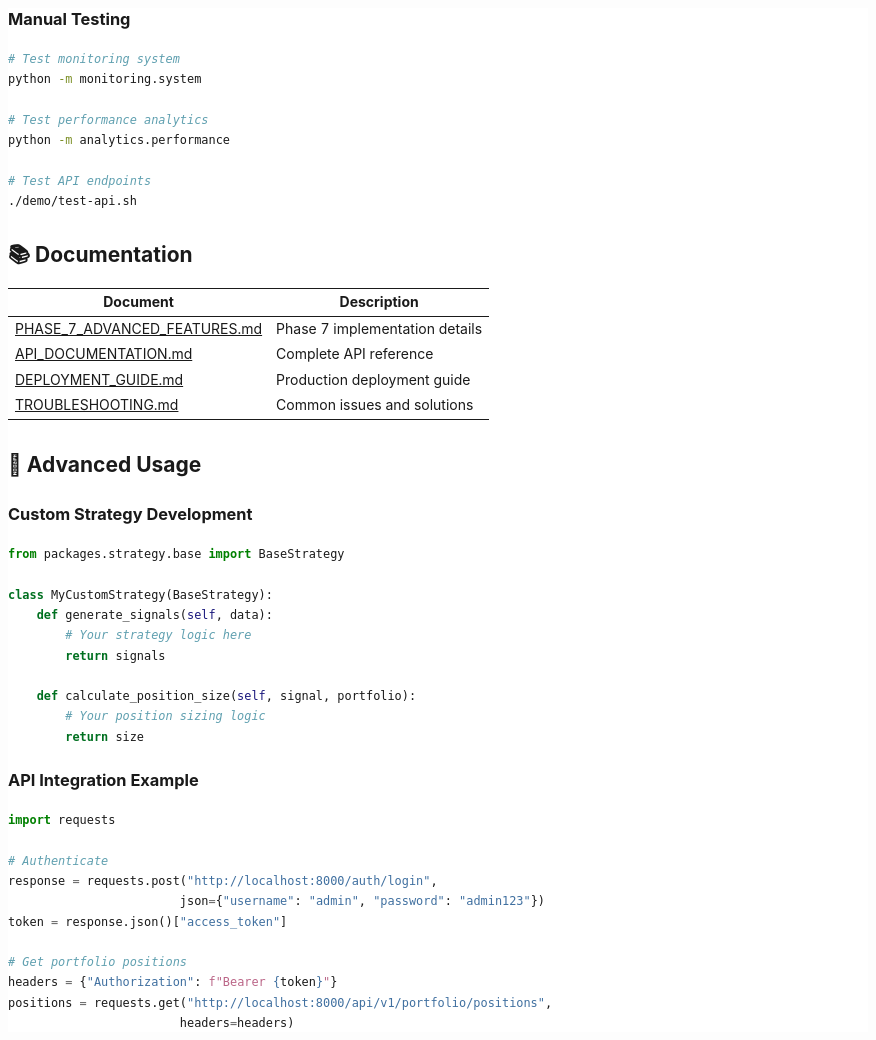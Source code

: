 ### Manual Testing
```bash
# Test monitoring system
python -m monitoring.system

# Test performance analytics
python -m analytics.performance

# Test API endpoints
./demo/test-api.sh
```

## 📚 Documentation

| Document | Description |
|----------|-------------|
| [PHASE_7_ADVANCED_FEATURES.md](PHASE_7_ADVANCED_FEATURES.md) | Phase 7 implementation details |
| [API_DOCUMENTATION.md](docs/API_DOCUMENTATION.md) | Complete API reference |
| [DEPLOYMENT_GUIDE.md](docs/DEPLOYMENT_GUIDE.md) | Production deployment guide |
| [TROUBLESHOOTING.md](docs/TROUBLESHOOTING.md) | Common issues and solutions |

## 🚀 Advanced Usage

### Custom Strategy Development
```python
from packages.strategy.base import BaseStrategy

class MyCustomStrategy(BaseStrategy):
    def generate_signals(self, data):
        # Your strategy logic here
        return signals
    
    def calculate_position_size(self, signal, portfolio):
        # Your position sizing logic
        return size
```

### API Integration Example
```python
import requests

# Authenticate
response = requests.post("http://localhost:8000/auth/login", 
                        json={"username": "admin", "password": "admin123"})
token = response.json()["access_token"]

# Get portfolio positions
headers = {"Authorization": f"Bearer {token}"}
positions = requests.get("http://localhost:8000/api/v1/portfolio/positions", 
                        headers=headers)
```
